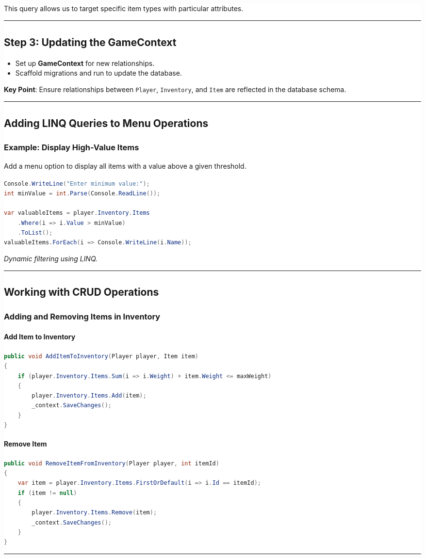This query allows us to target specific item types with particular attributes.

---

## Step 3: Updating the GameContext

- Set up **GameContext** for new relationships.
- Scaffold migrations and run to update the database.

**Key Point**: Ensure relationships between `Player`, `Inventory`, and `Item` are reflected in the database schema.

---

## Adding LINQ Queries to Menu Operations

### Example: Display High-Value Items
Add a menu option to display all items with a value above a given threshold.

```csharp
Console.WriteLine("Enter minimum value:");
int minValue = int.Parse(Console.ReadLine());

var valuableItems = player.Inventory.Items
    .Where(i => i.Value > minValue)
    .ToList();
valuableItems.ForEach(i => Console.WriteLine(i.Name));
```

*Dynamic filtering using LINQ.*

---

## Working with CRUD Operations

### Adding and Removing Items in Inventory

#### Add Item to Inventory
```csharp
public void AddItemToInventory(Player player, Item item)
{
    if (player.Inventory.Items.Sum(i => i.Weight) + item.Weight <= maxWeight)
    {
        player.Inventory.Items.Add(item);
        _context.SaveChanges();
    }
}
```

#### Remove Item
```csharp
public void RemoveItemFromInventory(Player player, int itemId)
{
    var item = player.Inventory.Items.FirstOrDefault(i => i.Id == itemId);
    if (item != null)
    {
        player.Inventory.Items.Remove(item);
        _context.SaveChanges();
    }
}
```

---